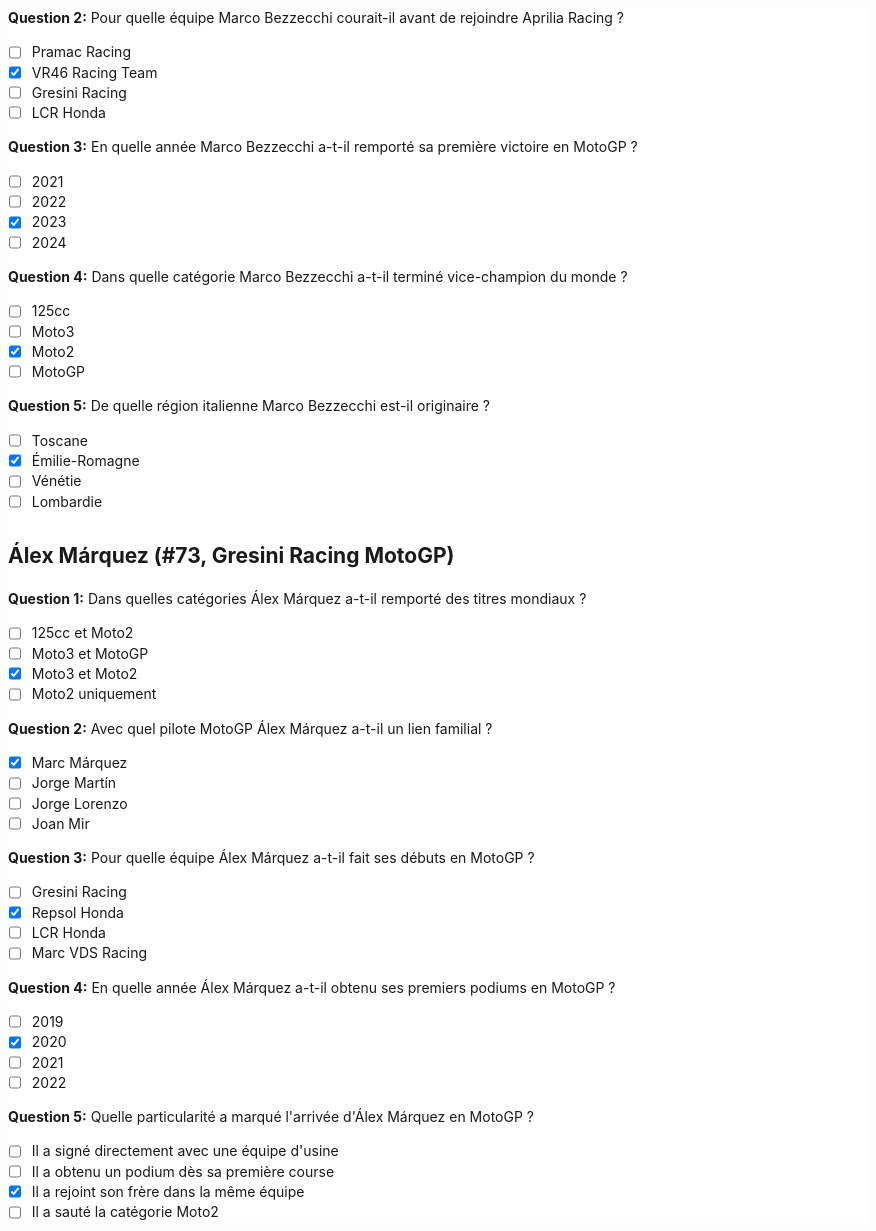 **Question 2:** Pour quelle équipe Marco Bezzecchi courait-il avant de rejoindre Aprilia Racing ?
- [ ] Pramac Racing
- [x] VR46 Racing Team
- [ ] Gresini Racing
- [ ] LCR Honda

**Question 3:** En quelle année Marco Bezzecchi a-t-il remporté sa première victoire en MotoGP ?
- [ ] 2021
- [ ] 2022
- [x] 2023
- [ ] 2024

**Question 4:** Dans quelle catégorie Marco Bezzecchi a-t-il terminé vice-champion du monde ?
- [ ] 125cc
- [ ] Moto3
- [x] Moto2
- [ ] MotoGP

**Question 5:** De quelle région italienne Marco Bezzecchi est-il originaire ?
- [ ] Toscane
- [x] Émilie-Romagne
- [ ] Vénétie
- [ ] Lombardie

## Álex Márquez (#73, Gresini Racing MotoGP)

**Question 1:** Dans quelles catégories Álex Márquez a-t-il remporté des titres mondiaux ?
- [ ] 125cc et Moto2
- [ ] Moto3 et MotoGP
- [x] Moto3 et Moto2
- [ ] Moto2 uniquement

**Question 2:** Avec quel pilote MotoGP Álex Márquez a-t-il un lien familial ?
- [x] Marc Márquez
- [ ] Jorge Martín
- [ ] Jorge Lorenzo
- [ ] Joan Mir

**Question 3:** Pour quelle équipe Álex Márquez a-t-il fait ses débuts en MotoGP ?
- [ ] Gresini Racing
- [x] Repsol Honda
- [ ] LCR Honda
- [ ] Marc VDS Racing

**Question 4:** En quelle année Álex Márquez a-t-il obtenu ses premiers podiums en MotoGP ?
- [ ] 2019
- [x] 2020
- [ ] 2021
- [ ] 2022

**Question 5:** Quelle particularité a marqué l'arrivée d'Álex Márquez en MotoGP ?
- [ ] Il a signé directement avec une équipe d'usine
- [ ] Il a obtenu un podium dès sa première course
- [x] Il a rejoint son frère dans la même équipe
- [ ] Il a sauté la catégorie Moto2
